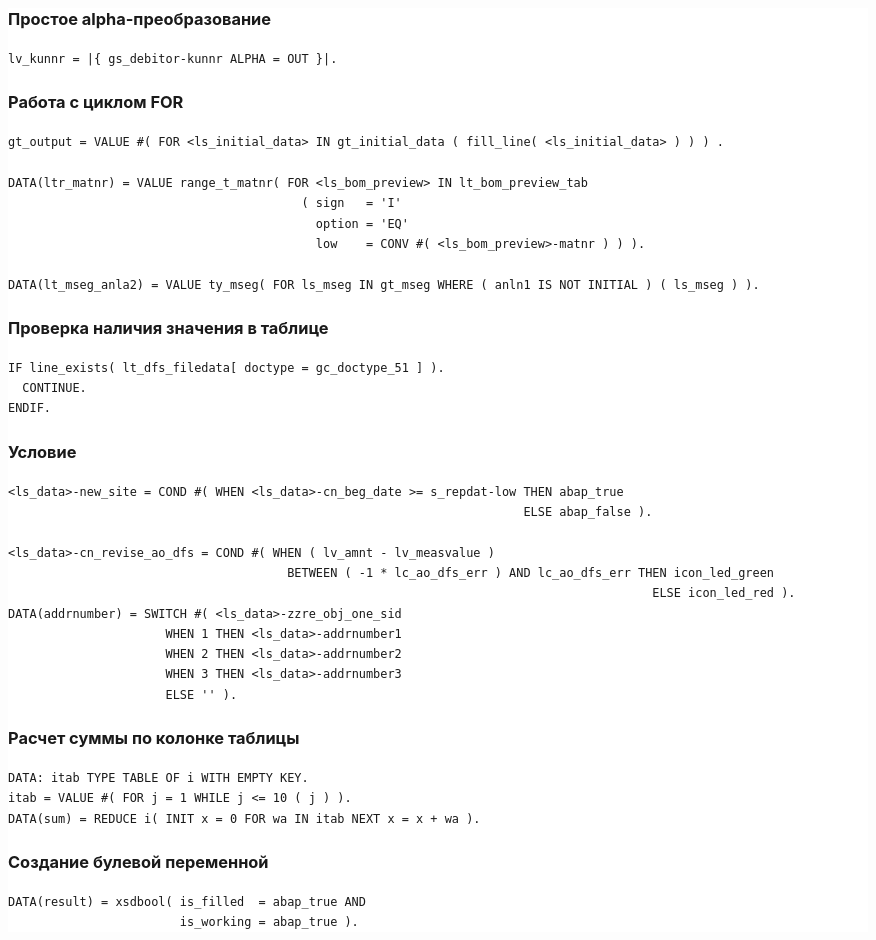 ### Простое alpha-преобразование
```abap
lv_kunnr = |{ gs_debitor-kunnr ALPHA = OUT }|.
```

### Работа с циклом FOR
```abap
gt_output = VALUE #( FOR <ls_initial_data> IN gt_initial_data ( fill_line( <ls_initial_data> ) ) ) .

DATA(ltr_matnr) = VALUE range_t_matnr( FOR <ls_bom_preview> IN lt_bom_preview_tab
                                         ( sign   = 'I'
                                           option = 'EQ'
                                           low    = CONV #( <ls_bom_preview>-matnr ) ) ).

DATA(lt_mseg_anla2) = VALUE ty_mseg( FOR ls_mseg IN gt_mseg WHERE ( anln1 IS NOT INITIAL ) ( ls_mseg ) ).
```

### Проверка наличия значения в таблице
```abap
IF line_exists( lt_dfs_filedata[ doctype = gc_doctype_51 ] ).
  CONTINUE.
ENDIF.
```

### Условие
```abap
<ls_data>-new_site = COND #( WHEN <ls_data>-cn_beg_date >= s_repdat-low THEN abap_true
                                                                        ELSE abap_false ).

<ls_data>-cn_revise_ao_dfs = COND #( WHEN ( lv_amnt - lv_measvalue ) 
                                       BETWEEN ( -1 * lc_ao_dfs_err ) AND lc_ao_dfs_err THEN icon_led_green
                                      		                                              ELSE icon_led_red ).
DATA(addrnumber) = SWITCH #( <ls_data>-zzre_obj_one_sid 
                      WHEN 1 THEN <ls_data>-addrnumber1
                      WHEN 2 THEN <ls_data>-addrnumber2
                      WHEN 3 THEN <ls_data>-addrnumber3
                      ELSE '' ).
```

### Расчет суммы по колонке таблицы
```abap
DATA: itab TYPE TABLE OF i WITH EMPTY KEY.
itab = VALUE #( FOR j = 1 WHILE j <= 10 ( j ) ).
DATA(sum) = REDUCE i( INIT x = 0 FOR wa IN itab NEXT x = x + wa ).
```

### Создание булевой переменной
```abap
DATA(result) = xsdbool( is_filled  = abap_true AND
                        is_working = abap_true ).
```
